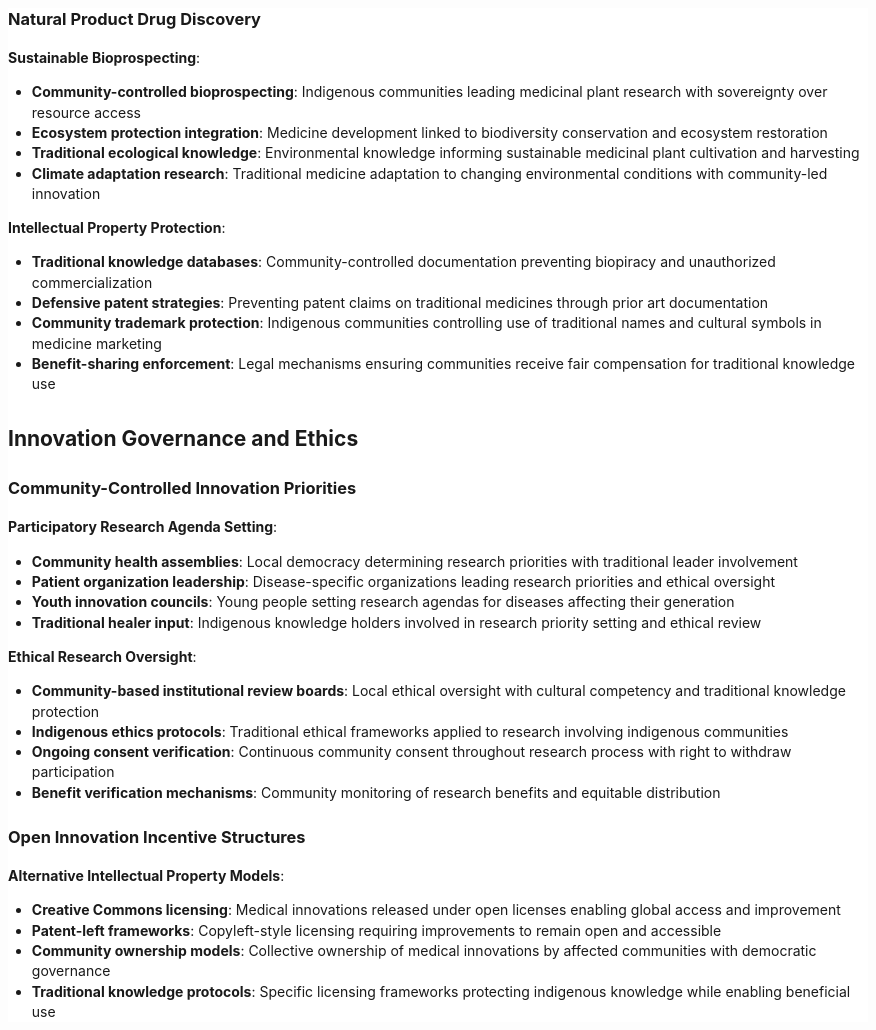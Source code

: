 ### Natural Product Drug Discovery

**Sustainable Bioprospecting**:
- **Community-controlled bioprospecting**: Indigenous communities leading medicinal plant research with sovereignty over resource access
- **Ecosystem protection integration**: Medicine development linked to biodiversity conservation and ecosystem restoration
- **Traditional ecological knowledge**: Environmental knowledge informing sustainable medicinal plant cultivation and harvesting
- **Climate adaptation research**: Traditional medicine adaptation to changing environmental conditions with community-led innovation

**Intellectual Property Protection**:
- **Traditional knowledge databases**: Community-controlled documentation preventing biopiracy and unauthorized commercialization
- **Defensive patent strategies**: Preventing patent claims on traditional medicines through prior art documentation
- **Community trademark protection**: Indigenous communities controlling use of traditional names and cultural symbols in medicine marketing
- **Benefit-sharing enforcement**: Legal mechanisms ensuring communities receive fair compensation for traditional knowledge use

## <a id="innovation-governance-ethics"></a>Innovation Governance and Ethics

### Community-Controlled Innovation Priorities

**Participatory Research Agenda Setting**:
- **Community health assemblies**: Local democracy determining research priorities with traditional leader involvement
- **Patient organization leadership**: Disease-specific organizations leading research priorities and ethical oversight
- **Youth innovation councils**: Young people setting research agendas for diseases affecting their generation
- **Traditional healer input**: Indigenous knowledge holders involved in research priority setting and ethical review

**Ethical Research Oversight**:
- **Community-based institutional review boards**: Local ethical oversight with cultural competency and traditional knowledge protection
- **Indigenous ethics protocols**: Traditional ethical frameworks applied to research involving indigenous communities
- **Ongoing consent verification**: Continuous community consent throughout research process with right to withdraw participation
- **Benefit verification mechanisms**: Community monitoring of research benefits and equitable distribution

### Open Innovation Incentive Structures

**Alternative Intellectual Property Models**:
- **Creative Commons licensing**: Medical innovations released under open licenses enabling global access and improvement
- **Patent-left frameworks**: Copyleft-style licensing requiring improvements to remain open and accessible
- **Community ownership models**: Collective ownership of medical innovations by affected communities with democratic governance
- **Traditional knowledge protocols**: Specific licensing frameworks protecting indigenous knowledge while enabling beneficial use
